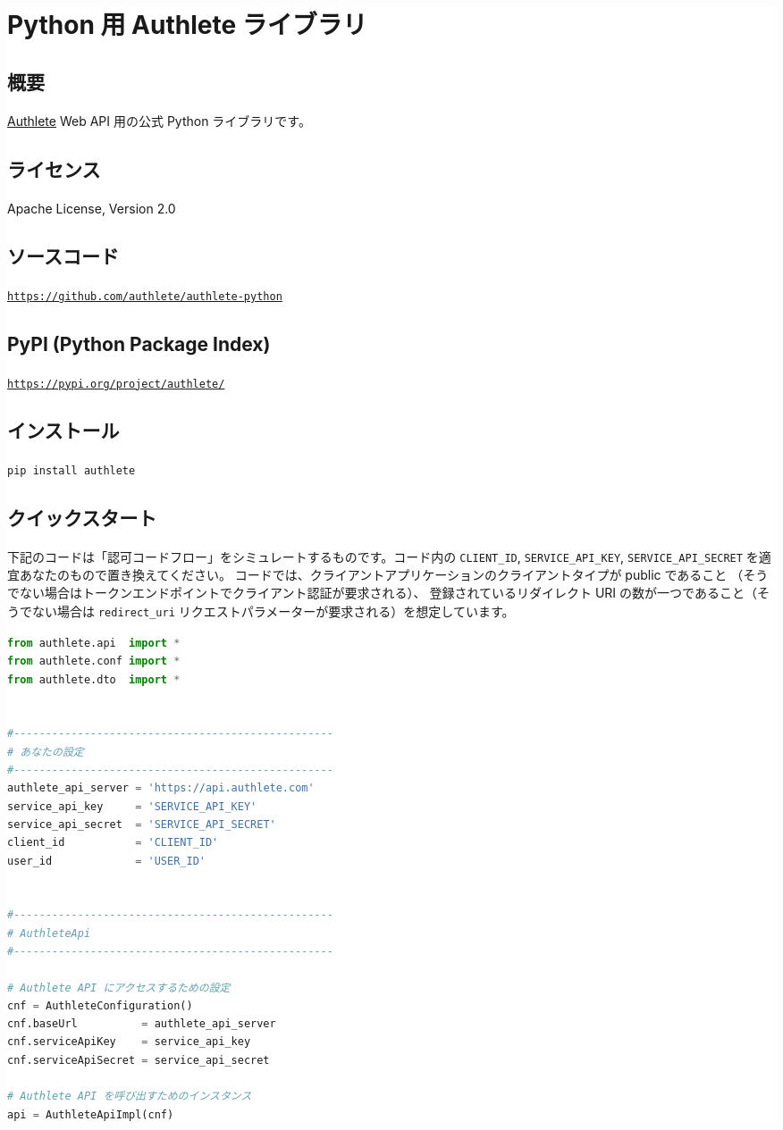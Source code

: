 Python 用 Authlete ライブラリ
=============================

概要
----

[Authlete](https://www.authlete.com) Web API 用の公式 Python ライブラリです。

ライセンス
----------

  Apache License, Version 2.0

ソースコード
------------

  <code>https://github.com/authlete/authlete-python</code>

PyPI (Python Package Index)
---------------------------

  <code>https://pypi.org/project/authlete/</code>

インストール
------------

    pip install authlete

クイックスタート
----------------

下記のコードは「認可コードフロー」をシミュレートするものです。コード内の `CLIENT_ID`,
`SERVICE_API_KEY`, `SERVICE_API_SECRET` を適宜あなたのもので置き換えてください。
コードでは、クライアントアプリケーションのクライアントタイプが public であること
（そうでない場合はトークンエンドポイントでクライアント認証が要求される）、
登録されているリダイレクト URI の数が一つであること（そうでない場合は `redirect_uri`
リクエストパラメーターが要求される）を想定しています。

```python
from authlete.api  import *
from authlete.conf import *
from authlete.dto  import *


#--------------------------------------------------
# あなたの設定
#--------------------------------------------------
authlete_api_server = 'https://api.authlete.com'
service_api_key     = 'SERVICE_API_KEY'
service_api_secret  = 'SERVICE_API_SECRET'
client_id           = 'CLIENT_ID'
user_id             = 'USER_ID'


#--------------------------------------------------
# AuthleteApi
#--------------------------------------------------

# Authlete API にアクセスするための設定
cnf = AuthleteConfiguration()
cnf.baseUrl          = authlete_api_server
cnf.serviceApiKey    = service_api_key
cnf.serviceApiSecret = service_api_secret

# Authlete API を呼び出すためのインスタンス
api = AuthleteApiImpl(cnf)


```